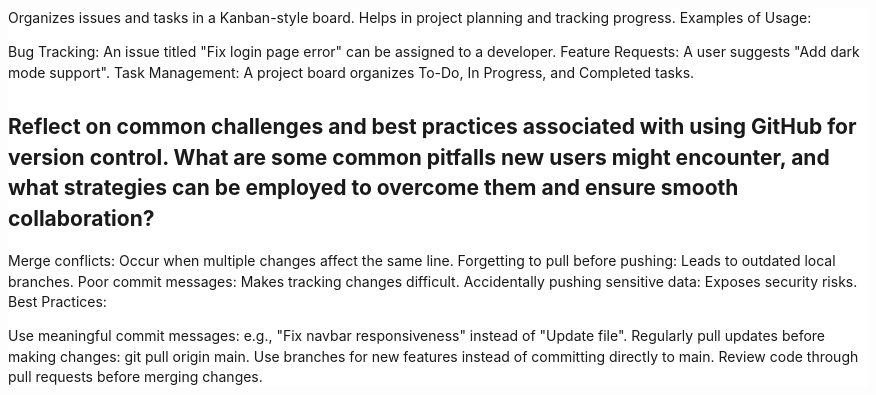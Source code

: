Organizes issues and tasks in a Kanban-style board.
Helps in project planning and tracking progress.
Examples of Usage:

Bug Tracking: An issue titled "Fix login page error" can be assigned to a developer.
Feature Requests: A user suggests "Add dark mode support".
Task Management: A project board organizes To-Do, In Progress, and Completed tasks.
## Reflect on common challenges and best practices associated with using GitHub for version control. What are some common pitfalls new users might encounter, and what strategies can be employed to overcome them and ensure smooth collaboration?
Merge conflicts: Occur when multiple changes affect the same line.
Forgetting to pull before pushing: Leads to outdated local branches.
Poor commit messages: Makes tracking changes difficult.
Accidentally pushing sensitive data: Exposes security risks.
Best Practices:

Use meaningful commit messages: e.g., "Fix navbar responsiveness" instead of "Update file".
Regularly pull updates before making changes: git pull origin main.
Use branches for new features instead of committing directly to main.
Review code through pull requests before merging changes.
